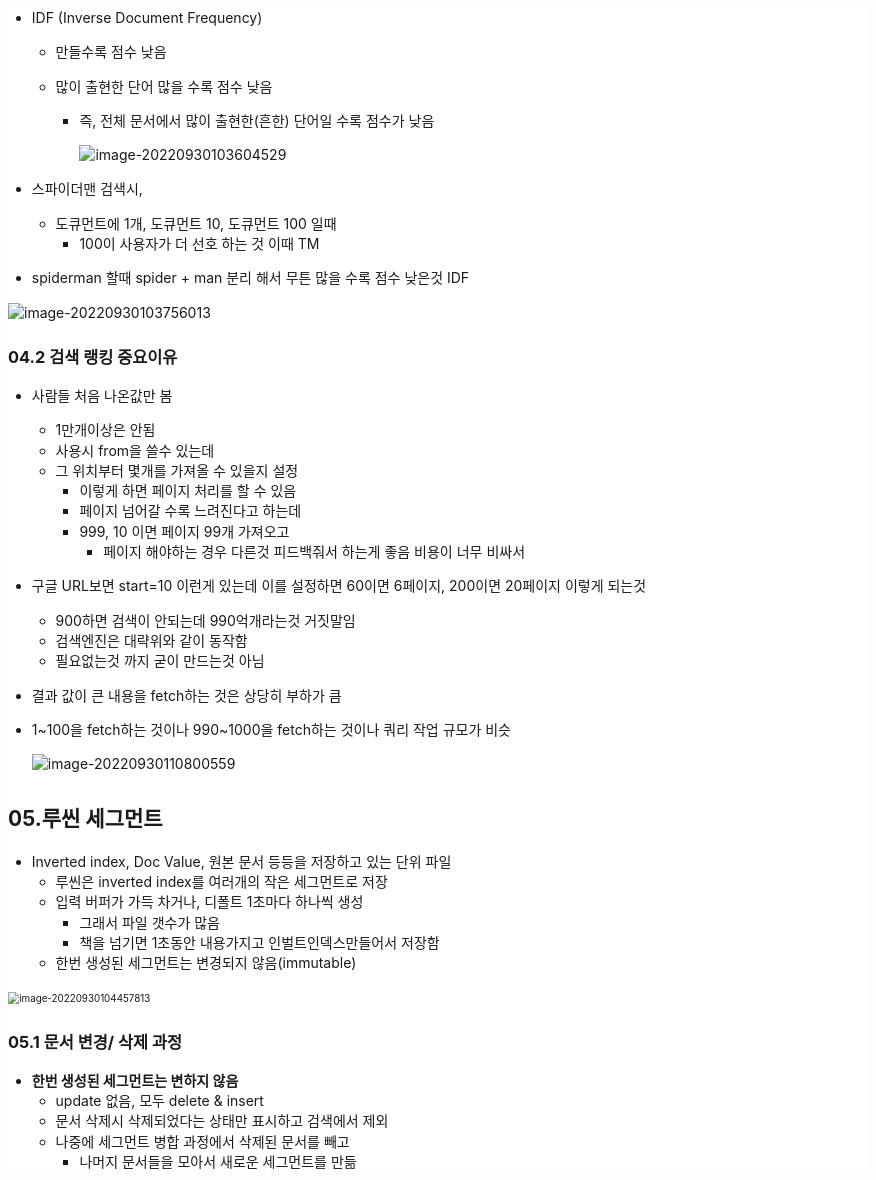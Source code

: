 - IDF (Inverse Document Frequency)

  - 만들수록 점수 낮음

  - 많이 출현한 단어 많을 수록 점수 낮음

    - 즉, 전체 문서에서 많이 출현한(흔한) 단어일 수록 점수가 낮음

      ![image-20220930103604529](../../assets/img/post/2022-09-07-ElasticSearch-세미나2/image-20220930103604529.png)

- 스파이더맨 검색시, 
  - 도큐먼트에 1개, 도큐먼트 10, 도큐먼트 100 일때 
    - 100이 사용자가 더 선호 하는 것 이때 TM

- spiderman 할때 spider + man 분리 해서 무튼 많을 수록 점수 낮은것 IDF

![image-20220930103756013](../../assets/img/post/2022-09-07-ElasticSearch-세미나2/image-20220930103756013.png)

### 04.2 검색 랭킹 중요이유

- 사람들 처음 나온값만 봄
  - 1만개이상은 안됨
  - 사용시 from을 쓸수 있는데
  - 그 위치부터 몇개를 가져올 수 있을지 설정
    - 이렇게 하면 페이지 처리를 할 수 있음
    - 페이지 넘어갈 수록 느려진다고 하는데 
    - 999, 10 이면 페이지 99개 가져오고
      - 페이지 해야하는 경우 다른것 피드백줘서 하는게 좋음 비용이 너무 비싸서

- 구글 URL보면 start=10 이런게 있는데 이를 설정하면 60이면 6페이지, 200이면 20페이지 이렇게 되는것
  - 900하면 검색이 안되는데 990억개라는것 거짓말임
  - 검색엔진은 대략위와 같이 동작함
  - 필요없는것 까지 굳이 만드는것 아님
  
- 결과 값이 큰 내용을 fetch하는 것은 상당히 부하가 큼

- 1~100을 fetch하는 것이나 990~1000을 fetch하는 것이나 쿼리 작업 규모가 비슷

  ![image-20220930110800559](../../assets/img/post/2022-09-07-ElasticSearch-세미나2/image-20220930110800559.png)

## 05.루씬 세그먼트

- Inverted index, Doc Value, 원본 문서 등등을 저장하고 있는 단위 파일
  - 루씬은 inverted index를 여러개의 작은 세그먼트로 저장
  - 입력 버퍼가 가득 차거나, 디폴트 1초마다 하나씩 생성
    - 그래서 파일 갯수가 많음
    - 책을 넘기면 1초동안 내용가지고 인벌트인덱스만들어서 저장함
  - 한번 생성된 세그먼트는 변경되지 않음(immutable)

<img src="../../assets/img/post/2022-09-07-ElasticSearch-세미나2/image-20220930104457813.png" alt="image-20220930104457813" style="zoom:70%;" />

### 05.1 문서 변경/ 삭제 과정

- **한번 생성된 세그먼트는 변하지 않음**
  - update 없음, 모두 delete & insert
  - 문서 삭제시 삭제되었다는 상태만 표시하고 검색에서 제외
  - 나중에 세그먼트 병합 과정에서 삭제된 문서를 빼고 
    - 나머지 문서들을 모아서 새로운 세그먼트를 만듦
